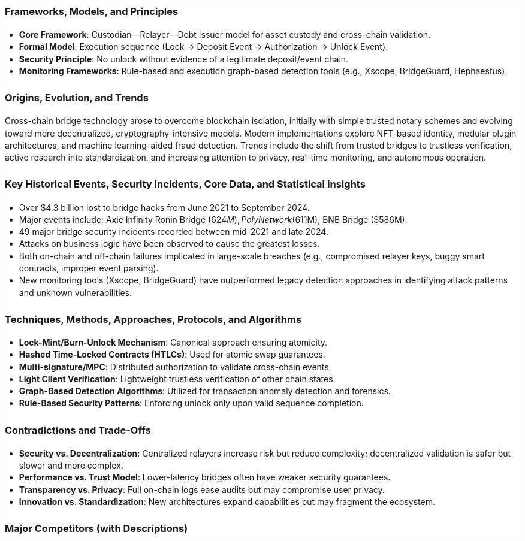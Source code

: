 ### Frameworks, Models, and Principles

- **Core Framework**: Custodian—Relayer—Debt Issuer model for asset custody and cross-chain validation.
- **Formal Model**: Execution sequence (Lock -> Deposit Event -> Authorization -> Unlock Event).
- **Security Principle**: No unlock without evidence of a legitimate deposit/event chain.
- **Monitoring Frameworks**: Rule-based and execution graph-based detection tools (e.g., Xscope, BridgeGuard, Hephaestus).

### Origins, Evolution, and Trends

Cross-chain bridge technology arose to overcome blockchain isolation, initially with simple trusted notary schemes and evolving toward more decentralized, cryptography-intensive models. Modern implementations explore NFT-based identity, modular plugin architectures, and machine learning-aided fraud detection. Trends include the shift from trusted bridges to trustless verification, active research into standardization, and increasing attention to privacy, real-time monitoring, and autonomous operation.

### Key Historical Events, Security Incidents, Core Data, and Statistical Insights

- Over $4.3 billion lost to bridge hacks from June 2021 to September 2024.
- Major events include: Axie Infinity Ronin Bridge ($624M), Poly Network ($611M), BNB Bridge ($586M).
- 49 major bridge security incidents recorded between mid-2021 and late 2024.
- Attacks on business logic have been observed to cause the greatest losses.
- Both on-chain and off-chain failures implicated in large-scale breaches (e.g., compromised relayer keys, buggy smart contracts, improper event parsing).
- New monitoring tools (Xscope, BridgeGuard) have outperformed legacy detection approaches in identifying attack patterns and unknown vulnerabilities.

### Techniques, Methods, Approaches, Protocols, and Algorithms

- **Lock-Mint/Burn-Unlock Mechanism**: Canonical approach ensuring atomicity.
- **Hashed Time-Locked Contracts (HTLCs)**: Used for atomic swap guarantees.
- **Multi-signature/MPC**: Distributed authorization to validate cross-chain events.
- **Light Client Verification**: Lightweight trustless verification of other chain states.
- **Graph-Based Detection Algorithms**: Utilized for transaction anomaly detection and forensics.
- **Rule-Based Security Patterns**: Enforcing unlock only upon valid sequence completion.

### Contradictions and Trade-Offs

- **Security vs. Decentralization**: Centralized relayers increase risk but reduce complexity; decentralized validation is safer but slower and more complex.
- **Performance vs. Trust Model**: Lower-latency bridges often have weaker security guarantees.
- **Transparency vs. Privacy**: Full on-chain logs ease audits but may compromise user privacy.
- **Innovation vs. Standardization**: New architectures expand capabilities but may fragment the ecosystem.

### Major Competitors (with Descriptions)
